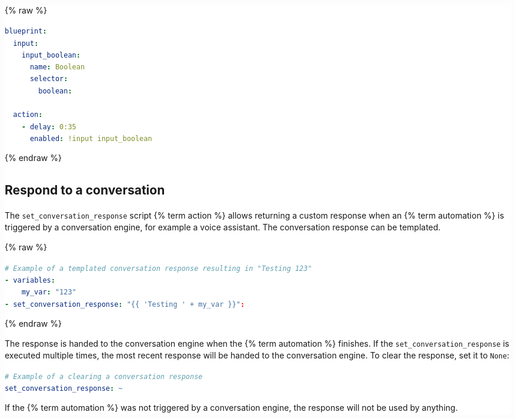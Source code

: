 {% raw %}

```yaml
blueprint:
  input:
    input_boolean:
      name: Boolean
      selector: 
        boolean:

  action:
    - delay: 0:35
      enabled: !input input_boolean
```

{% endraw %}

## Respond to a conversation

The `set_conversation_response` script {% term action %} allows returning a custom response
when an {% term automation %} is triggered by a conversation engine, for example a voice
assistant. The conversation response can be templated.

{% raw %}

```yaml
# Example of a templated conversation response resulting in "Testing 123"
- variables:
    my_var: "123"
- set_conversation_response: "{{ 'Testing ' + my_var }}":
```

{% endraw %}

The response is handed to the conversation engine when the {% term automation %} finishes. If
the `set_conversation_response` is executed multiple times, the most recent
response will be handed to the conversation engine. To clear the response, set it
to `None`:

```yaml
# Example of a clearing a conversation response
set_conversation_response: ~
```

If the {% term automation %} was not triggered by a conversation engine, the response
will not be used by anything.

[Script integration]: /integrations/script/
[automations]: /docs/automation/action/
[Alexa/Amazon Echo]: /integrations/alexa/
[actions page]: /docs/scripts/service-calls/
[conditions page]: /docs/scripts/conditions/
[shorthand-template]: /docs/scripts/conditions/#template-condition-shorthand-notation
[script variables]: /integrations/script/#configuration-variables
